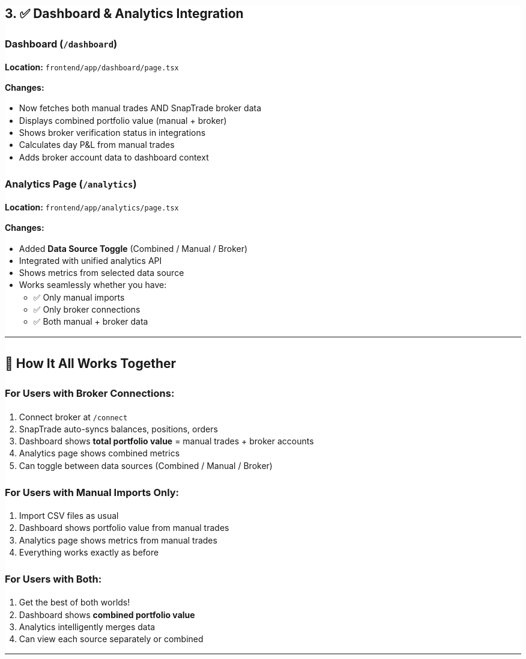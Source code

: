 
## **3. ✅ Dashboard & Analytics Integration**

### **Dashboard (`/dashboard`)**
**Location:** `frontend/app/dashboard/page.tsx`

**Changes:**
- Now fetches both manual trades AND SnapTrade broker data
- Displays combined portfolio value (manual + broker)
- Shows broker verification status in integrations
- Calculates day P&L from manual trades
- Adds broker account data to dashboard context

### **Analytics Page (`/analytics`)**
**Location:** `frontend/app/analytics/page.tsx`

**Changes:**
- Added **Data Source Toggle** (Combined / Manual / Broker)
- Integrated with unified analytics API
- Shows metrics from selected data source
- Works seamlessly whether you have:
  - ✅ Only manual imports
  - ✅ Only broker connections
  - ✅ Both manual + broker data

---

## **🚀 How It All Works Together**

### **For Users with Broker Connections:**
1. Connect broker at `/connect`
2. SnapTrade auto-syncs balances, positions, orders
3. Dashboard shows **total portfolio value** = manual trades + broker accounts
4. Analytics page shows combined metrics
5. Can toggle between data sources (Combined / Manual / Broker)

### **For Users with Manual Imports Only:**
1. Import CSV files as usual
2. Dashboard shows portfolio value from manual trades
3. Analytics page shows metrics from manual trades
4. Everything works exactly as before

### **For Users with Both:**
1. Get the best of both worlds!
2. Dashboard shows **combined portfolio value**
3. Analytics intelligently merges data
4. Can view each source separately or combined

---
